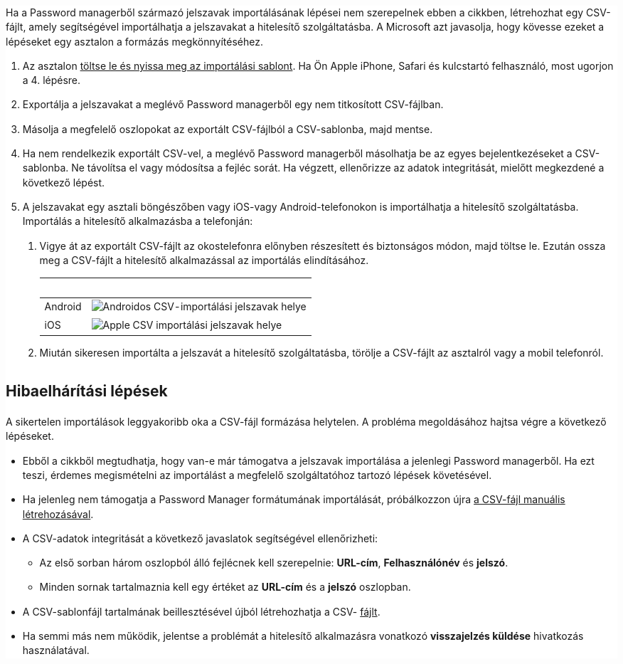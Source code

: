 Ha a Password managerből származó jelszavak importálásának lépései nem szerepelnek ebben a cikkben, létrehozhat egy CSV-fájlt, amely segítségével importálhatja a jelszavakat a hitelesítő szolgáltatásba. A Microsoft azt javasolja, hogy kövesse ezeket a lépéseket egy asztalon a formázás megkönnyítéséhez.

1. Az asztalon [töltse le és nyissa meg az importálási sablont](https://go.microsoft.com/fwlink/?linkid=2134938). Ha Ön Apple iPhone, Safari és kulcstartó felhasználó, most ugorjon a 4. lépésre.

1. Exportálja a jelszavakat a meglévő Password managerből egy nem titkosított CSV-fájlban.

1. Másolja a megfelelő oszlopokat az exportált CSV-fájlból a CSV-sablonba, majd mentse.

1. Ha nem rendelkezik exportált CSV-vel, a meglévő Password managerből másolhatja be az egyes bejelentkezéseket a CSV-sablonba. Ne távolítsa el vagy módosítsa a fejléc sorát. Ha végzett, ellenőrizze az adatok integritását, mielőtt megkezdené a következő lépést.

1. A jelszavakat egy asztali böngészőben vagy iOS-vagy Android-telefonokon is importálhatja a hitelesítő szolgáltatásba. Importálás a hitelesítő alkalmazásba a telefonján:

      1. Vigye át az exportált CSV-fájlt az okostelefonra előnyben részesített és biztonságos módon, majd töltse le. Ezután ossza meg a CSV-fájlt a hitelesítő alkalmazással az importálás elindításához.

         &nbsp; | &nbsp;
         ---------- | --------
         Android | ![Androidos CSV-importálási jelszavak helye](./media/user-help-authenticator-app-import-passwords/android-chrome-import.png)
         iOS | ![Apple CSV importálási jelszavak helye](./media/user-help-authenticator-app-import-passwords/apple-chrome-import.png)

      1. Miután sikeresen importálta a jelszavát a hitelesítő szolgáltatásba, törölje a CSV-fájlt az asztalról vagy a mobil telefonról.

## <a name="troubleshooting-steps"></a>Hibaelhárítási lépések

A sikertelen importálások leggyakoribb oka a CSV-fájl formázása helytelen. A probléma megoldásához hajtsa végre a következő lépéseket.

- Ebből a cikkből megtudhatja, hogy van-e már támogatva a jelszavak importálása a jelenlegi Password managerből. Ha ezt teszi, érdemes megismételni az importálást a megfelelő szolgáltatóhoz tartozó lépések követésével.

- Ha jelenleg nem támogatja a Password Manager formátumának importálását, próbálkozzon újra [a CSV-fájl manuális létrehozásával](#import-by-creating-a-csv).

- A CSV-adatok integritását a következő javaslatok segítségével ellenőrizheti:

  - Az első sorban három oszlopból álló fejlécnek kell szerepelnie: **URL-cím**, **Felhasználónév** és **jelszó**.

  - Minden sornak tartalmaznia kell egy értéket az **URL-cím** és a **jelszó** oszlopban.

- A CSV-sablonfájl tartalmának beillesztésével újból létrehozhatja a CSV- [fájlt](https://go.microsoft.com/fwlink/?linkid=2134938).

- Ha semmi más nem működik, jelentse a problémát a hitelesítő alkalmazásra vonatkozó **visszajelzés küldése** hivatkozás használatával.
